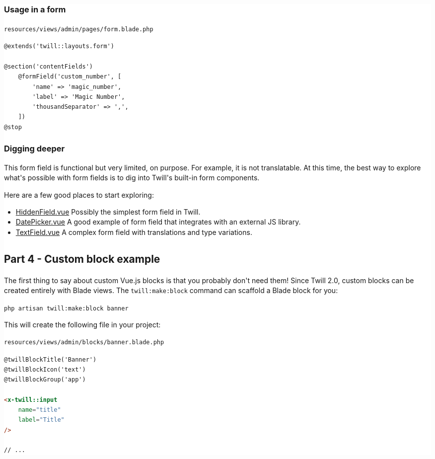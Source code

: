 ### Usage in a form

`resources/views/admin/pages/form.blade.php`

```html
@extends('twill::layouts.form')

@section('contentFields')
    @formField('custom_number', [
        'name' => 'magic_number',
        'label' => 'Magic Number',
        'thousandSeparator' => ',',
    ])
@stop
```

### Digging deeper

This form field is functional but very limited, on purpose. For example, it is not translatable. At this time, the best way to explore what's possible with form fields is to dig into Twill's built-in form components.

Here are a few good places to start exploring:

- [HiddenField.vue](https://github.com/area17/twill/blob/2.x/frontend/js/components/HiddenField.vue)  Possibly the simplest form field in Twill.
- [DatePicker.vue](https://github.com/area17/twill/blob/2.x/frontend/js/components/DatePicker.vue) A good example of form field that integrates with an external JS library.
- [TextField.vue](https://github.com/area17/twill/blob/2.x/frontend/js/components/Textfield.vue) A complex form field with translations and type variations.

## Part 4 - Custom block example

The first thing to say about custom Vue.js blocks is that you probably don't need them! Since Twill 2.0, custom blocks can be created entirely with Blade views. The `twill:make:block` command can scaffold a Blade block for you:

```
php artisan twill:make:block banner
```

This will create the following file in your project:

`resources/views/admin/blocks/banner.blade.php`

```html
@twillBlockTitle('Banner')
@twillBlockIcon('text')
@twillBlockGroup('app')

<x-twill::input
    name="title"
    label="Title"
/>

// ...
```
